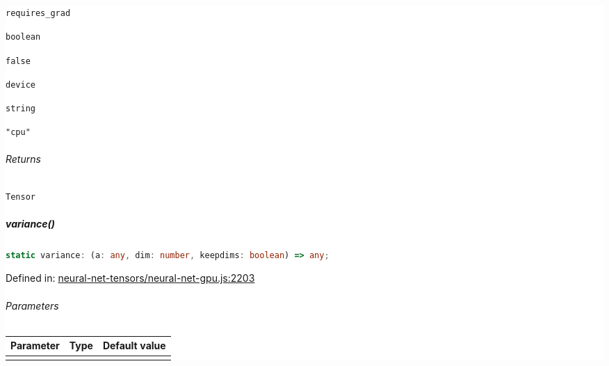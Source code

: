 `requires_grad`

</td>
<td>

`boolean`

</td>
<td>

`false`

</td>
</tr>
<tr>
<td>

`device`

</td>
<td>

`string`

</td>
<td>

`"cpu"`

</td>
</tr>
</tbody>
</table>

###### Returns

`Tensor`

##### variance()

```ts
static variance: (a: any, dim: number, keepdims: boolean) => any;
```

Defined in: [neural-net-tensors/neural-net-gpu.js:2203](https://github.com/vtempest/ai-research-agent/tree/master/packages/neural-net/src/neural-net-tensors/neural-net-gpu.js#L2203)

###### Parameters

<table>
<thead>
<tr>
<th>Parameter</th>
<th>Type</th>
<th>Default value</th>
</tr>
</thead>
<tbody>
<tr>
<td>
